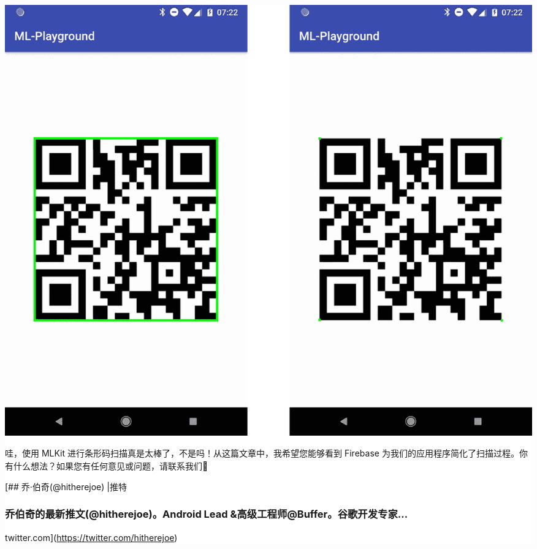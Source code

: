 ![](img/017d22e504de12872741a1b3e199376d.png)

哇，使用 MLKit 进行条形码扫描真是太棒了，不是吗！从这篇文章中，我希望您能够看到 Firebase 为我们的应用程序简化了扫描过程。你有什么想法？如果您有任何意见或问题，请联系我们🙂

[](https://twitter.com/hitherejoe) [## 乔·伯奇(@hitherejoe) |推特

### 乔伯奇的最新推文(@hitherejoe)。Android Lead &高级工程师@Buffer。谷歌开发专家…

twitter.com](https://twitter.com/hitherejoe)